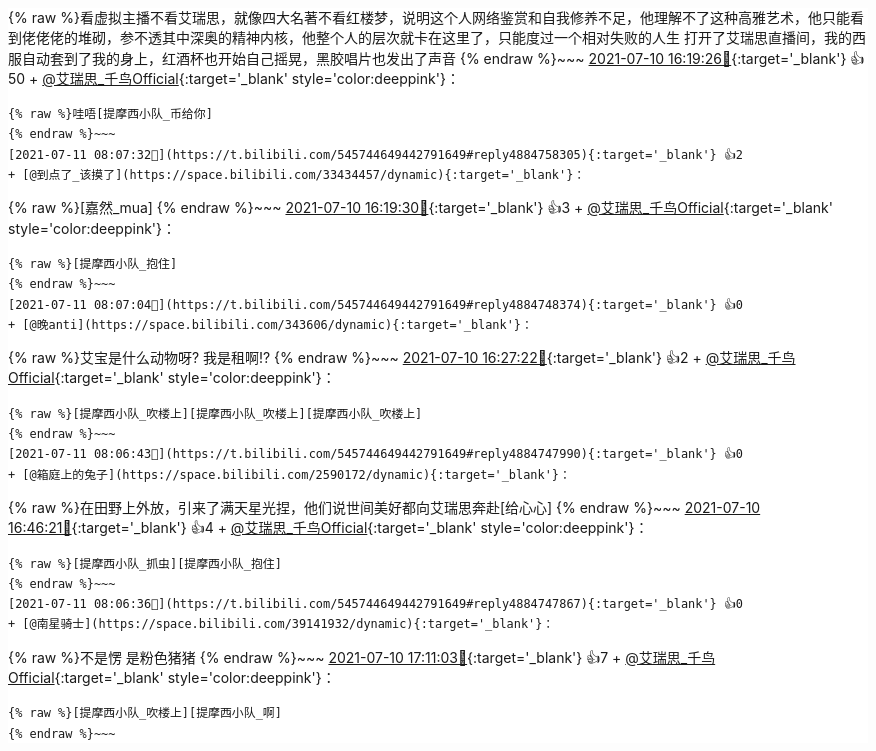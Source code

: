 ~~~
~~~
{% raw %}看虚拟主播不看艾瑞思，就像四大名著不看红楼梦，说明这个人网络鉴赏和自我修养不足，他理解不了这种高雅艺术，他只能看到佬佬佬的堆砌，参不透其中深奥的精神内核，他整个人的层次就卡在这里了，只能度过一个相对失败的人生 打开了艾瑞思直播间，我的西服自动套到了我的身上，红酒杯也开始自己摇晃，黑胶唱片也发出了声音
{% endraw %}~~~
[2021-07-10 16:19:26🔗](https://t.bilibili.com/545744649442791649#reply4880443186){:target='_blank'} 👍50
    + [@艾瑞思_千鸟Official](https://space.bilibili.com/1090010845/dynamic){:target='_blank' style='color:deeppink'}：
~~~
{% raw %}哇唔[提摩西小队_币给你]
{% endraw %}~~~
[2021-07-11 08:07:32🔗](https://t.bilibili.com/545744649442791649#reply4884758305){:target='_blank'} 👍2
+ [@到点了_该摸了](https://space.bilibili.com/33434457/dynamic){:target='_blank'}：
~~~
{% raw %}[嘉然_mua]
{% endraw %}~~~
[2021-07-10 16:19:30🔗](https://t.bilibili.com/545744649442791649#reply4880443294){:target='_blank'} 👍3
    + [@艾瑞思_千鸟Official](https://space.bilibili.com/1090010845/dynamic){:target='_blank' style='color:deeppink'}：
~~~
{% raw %}[提摩西小队_抱住]
{% endraw %}~~~
[2021-07-11 08:07:04🔗](https://t.bilibili.com/545744649442791649#reply4884748374){:target='_blank'} 👍0
+ [@晚anti](https://space.bilibili.com/343606/dynamic){:target='_blank'}：
~~~
{% raw %}艾宝是什么动物呀?
我是租啊!?
{% endraw %}~~~
[2021-07-10 16:27:22🔗](https://t.bilibili.com/545744649442791649#reply4880490586){:target='_blank'} 👍2
    + [@艾瑞思_千鸟Official](https://space.bilibili.com/1090010845/dynamic){:target='_blank' style='color:deeppink'}：
~~~
{% raw %}[提摩西小队_吹楼上][提摩西小队_吹楼上][提摩西小队_吹楼上]
{% endraw %}~~~
[2021-07-11 08:06:43🔗](https://t.bilibili.com/545744649442791649#reply4884747990){:target='_blank'} 👍0
+ [@箱庭上的兔子](https://space.bilibili.com/2590172/dynamic){:target='_blank'}：
~~~
{% raw %}在田野上外放，引来了满天星光捏，他们说世间美好都向艾瑞思奔赴[给心心]
{% endraw %}~~~
[2021-07-10 16:46:21🔗](https://t.bilibili.com/545744649442791649#reply4880588971){:target='_blank'} 👍4
    + [@艾瑞思_千鸟Official](https://space.bilibili.com/1090010845/dynamic){:target='_blank' style='color:deeppink'}：
~~~
{% raw %}[提摩西小队_抓虫][提摩西小队_抱住]
{% endraw %}~~~
[2021-07-11 08:06:36🔗](https://t.bilibili.com/545744649442791649#reply4884747867){:target='_blank'} 👍0
+ [@南星骑士](https://space.bilibili.com/39141932/dynamic){:target='_blank'}：
~~~
{% raw %}不是愣 是粉色猪猪
{% endraw %}~~~
[2021-07-10 17:11:03🔗](https://t.bilibili.com/545744649442791649#reply4880735801){:target='_blank'} 👍7
    + [@艾瑞思_千鸟Official](https://space.bilibili.com/1090010845/dynamic){:target='_blank' style='color:deeppink'}：
~~~
{% raw %}[提摩西小队_吹楼上][提摩西小队_啊]
{% endraw %}~~~
~~~